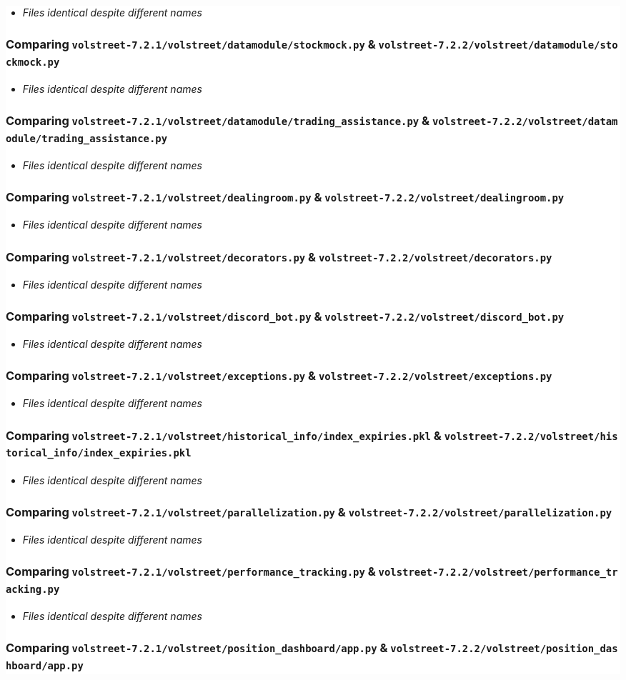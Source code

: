  * *Files identical despite different names*

### Comparing `volstreet-7.2.1/volstreet/datamodule/stockmock.py` & `volstreet-7.2.2/volstreet/datamodule/stockmock.py`

 * *Files identical despite different names*

### Comparing `volstreet-7.2.1/volstreet/datamodule/trading_assistance.py` & `volstreet-7.2.2/volstreet/datamodule/trading_assistance.py`

 * *Files identical despite different names*

### Comparing `volstreet-7.2.1/volstreet/dealingroom.py` & `volstreet-7.2.2/volstreet/dealingroom.py`

 * *Files identical despite different names*

### Comparing `volstreet-7.2.1/volstreet/decorators.py` & `volstreet-7.2.2/volstreet/decorators.py`

 * *Files identical despite different names*

### Comparing `volstreet-7.2.1/volstreet/discord_bot.py` & `volstreet-7.2.2/volstreet/discord_bot.py`

 * *Files identical despite different names*

### Comparing `volstreet-7.2.1/volstreet/exceptions.py` & `volstreet-7.2.2/volstreet/exceptions.py`

 * *Files identical despite different names*

### Comparing `volstreet-7.2.1/volstreet/historical_info/index_expiries.pkl` & `volstreet-7.2.2/volstreet/historical_info/index_expiries.pkl`

 * *Files identical despite different names*

### Comparing `volstreet-7.2.1/volstreet/parallelization.py` & `volstreet-7.2.2/volstreet/parallelization.py`

 * *Files identical despite different names*

### Comparing `volstreet-7.2.1/volstreet/performance_tracking.py` & `volstreet-7.2.2/volstreet/performance_tracking.py`

 * *Files identical despite different names*

### Comparing `volstreet-7.2.1/volstreet/position_dashboard/app.py` & `volstreet-7.2.2/volstreet/position_dashboard/app.py`
